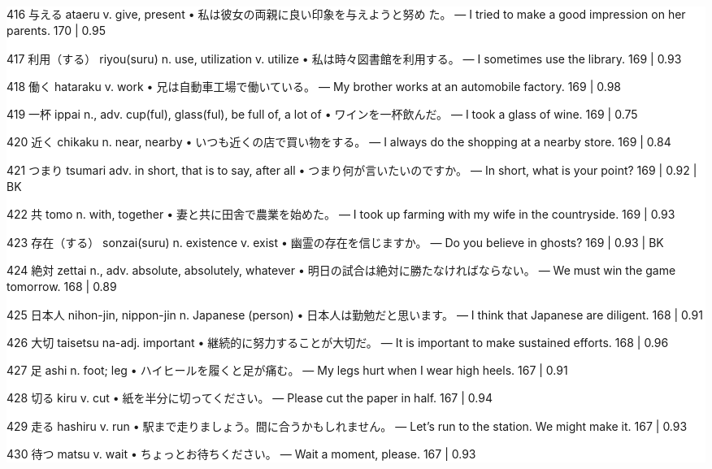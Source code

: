 416  与える ataeru v. give, present
•  私は彼女の両親に良い印象を与えようと努め た。 — I tried to make a good impression on her parents.
170 | 0.95

417  利用（する） riyou(suru) n. use, utilization v. utilize
•  私は時々図書館を利用する。 — I sometimes use the library.
169 | 0.93

418  働く hataraku v. work
•  兄は自動車工場で働いている。 — My brother works at an automobile factory.
169 | 0.98

419  一杯 ippai n., adv. cup(ful), glass(ful), be full of, a lot of
•  ワインを一杯飲んだ。 — I took a glass of wine.
169 | 0.75

420  近く chikaku n. near, nearby
•  いつも近くの店で買い物をする。 — I always do the shopping at a nearby store.
169 | 0.84

421  つまり tsumari adv. in short, that is to say, after all
•  つまり何が言いたいのですか。 — In short, what is your point?
169 | 0.92 | BK

422  共 tomo n. with, together
•  妻と共に田舎で農業を始めた。 — I took up farming with my wife in the countryside.
169 | 0.93

423  存在（する） sonzai(suru) n. existence v. exist
•  幽霊の存在を信じますか。 — Do you believe in ghosts?
169 | 0.93 | BK

424  絶対 zettai n., adv. absolute, absolutely, whatever
•  明日の試合は絶対に勝たなければならない。 — We must win the game tomorrow.
168 | 0.89

425  日本人 nihon-jin, nippon-jin n. Japanese (person)
•  日本人は勤勉だと思います。 — I think that Japanese are diligent.
168 | 0.91

426  大切 taisetsu na-adj. important
•  継続的に努力することが大切だ。 — It is important to make sustained efforts.
168 | 0.96

427  足 ashi n. foot; leg
•  ハイヒールを履くと足が痛む。 — My legs hurt when I wear high heels.
167 | 0.91

428  切る kiru v. cut
•  紙を半分に切ってください。 — Please cut the paper in half.
167 | 0.94

429  走る hashiru v. run
•  駅まで走りましょう。間に合うかもしれません。 — Let’s run to the station. We might make it.
167 | 0.93

430  待つ matsu v. wait
•  ちょっとお待ちください。 — Wait a moment, please.
167 | 0.93
